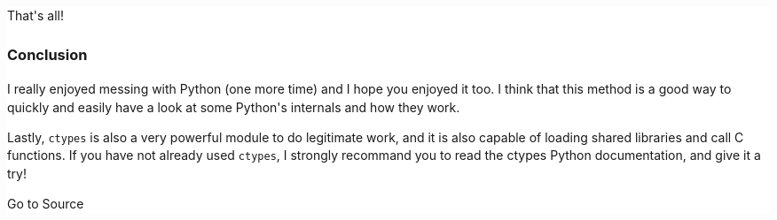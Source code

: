 That's all!

### Conclusion

I really enjoyed messing with Python (one more time) and I hope you enjoyed it too. I think that this method is a good way to quickly and easily have a look at some Python's internals and how they work.

Lastly, `ctypes` is also a very powerful module to do legitimate work, and it is also capable of loading shared libraries and call C functions. If you have not already used `ctypes`, I strongly recommand you to read the ctypes Python documentation, and give it a try!

Go to Source
